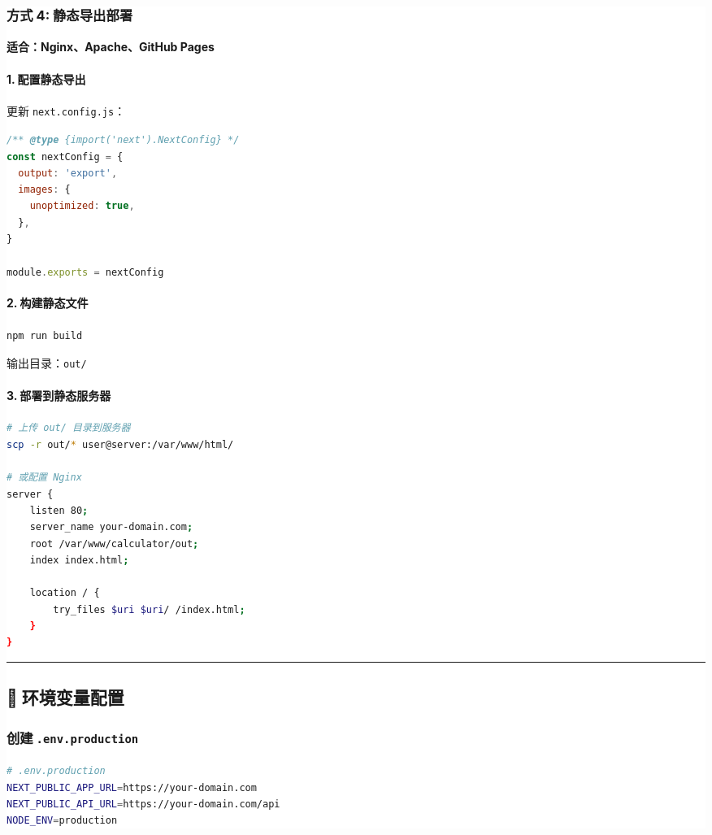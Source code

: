 
### 方式 4: 静态导出部署

**适合：Nginx、Apache、GitHub Pages**

#### 1. 配置静态导出

更新 `next.config.js`：
```javascript
/** @type {import('next').NextConfig} */
const nextConfig = {
  output: 'export',
  images: {
    unoptimized: true,
  },
}

module.exports = nextConfig
```

#### 2. 构建静态文件

```bash
npm run build
```

输出目录：`out/`

#### 3. 部署到静态服务器

```bash
# 上传 out/ 目录到服务器
scp -r out/* user@server:/var/www/html/

# 或配置 Nginx
server {
    listen 80;
    server_name your-domain.com;
    root /var/www/calculator/out;
    index index.html;

    location / {
        try_files $uri $uri/ /index.html;
    }
}
```

---

## 🔑 环境变量配置

### 创建 `.env.production`

```bash
# .env.production
NEXT_PUBLIC_APP_URL=https://your-domain.com
NEXT_PUBLIC_API_URL=https://your-domain.com/api
NODE_ENV=production
```
